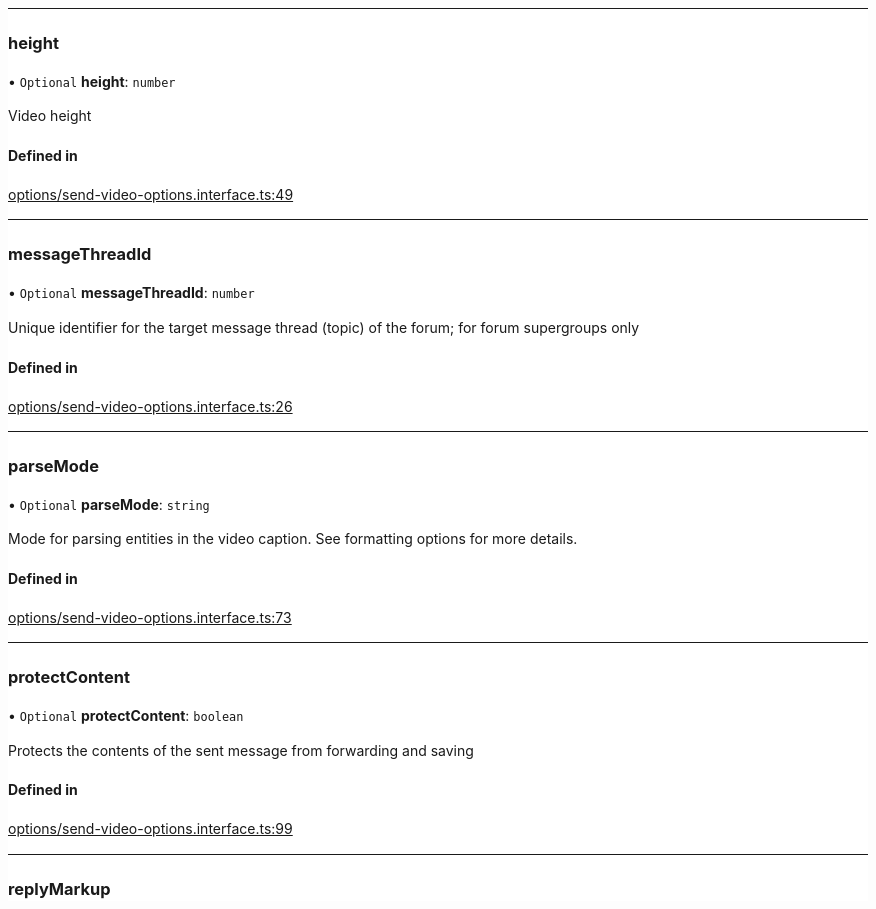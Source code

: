 ___

### height

• `Optional` **height**: `number`

Video height

#### Defined in

[options/send-video-options.interface.ts:49](https://github.com/DeityLamb/telegramjs/blob/32b4cca/packages/common/lib/interfaces/options/send-video-options.interface.ts#L49)

___

### messageThreadId

• `Optional` **messageThreadId**: `number`

Unique identifier for the target message thread (topic) of the forum; for forum
supergroups only

#### Defined in

[options/send-video-options.interface.ts:26](https://github.com/DeityLamb/telegramjs/blob/32b4cca/packages/common/lib/interfaces/options/send-video-options.interface.ts#L26)

___

### parseMode

• `Optional` **parseMode**: `string`

Mode for parsing entities in the video caption. See formatting options for more
details.

#### Defined in

[options/send-video-options.interface.ts:73](https://github.com/DeityLamb/telegramjs/blob/32b4cca/packages/common/lib/interfaces/options/send-video-options.interface.ts#L73)

___

### protectContent

• `Optional` **protectContent**: `boolean`

Protects the contents of the sent message from forwarding and saving

#### Defined in

[options/send-video-options.interface.ts:99](https://github.com/DeityLamb/telegramjs/blob/32b4cca/packages/common/lib/interfaces/options/send-video-options.interface.ts#L99)

___

### replyMarkup
